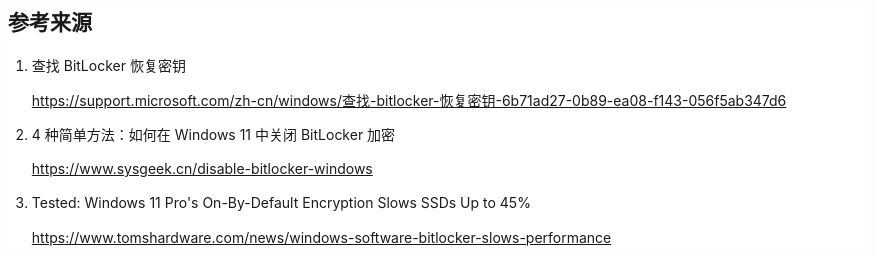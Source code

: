 ## 参考来源

1. 查找 BitLocker 恢复密钥

	https://support.microsoft.com/zh-cn/windows/查找-bitlocker-恢复密钥-6b71ad27-0b89-ea08-f143-056f5ab347d6

2. 4 种简单方法：如何在 Windows 11 中关闭 BitLocker 加密

	https://www.sysgeek.cn/disable-bitlocker-windows

3. Tested: Windows 11 Pro's On-By-Default Encryption Slows SSDs Up to 45%

	https://www.tomshardware.com/news/windows-software-bitlocker-slows-performance